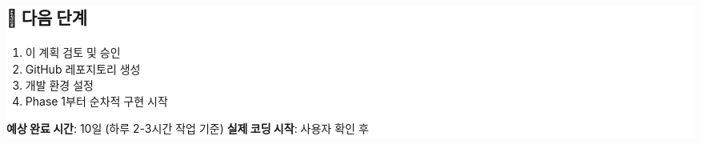 
## 🚦 다음 단계
1. 이 계획 검토 및 승인
2. GitHub 레포지토리 생성
3. 개발 환경 설정
4. Phase 1부터 순차적 구현 시작

**예상 완료 시간**: 10일 (하루 2-3시간 작업 기준)
**실제 코딩 시작**: 사용자 확인 후